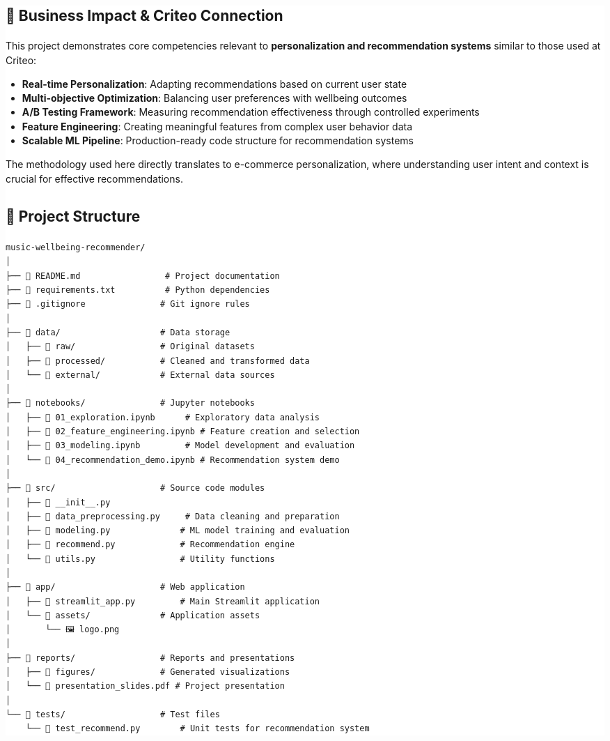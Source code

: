 ## 🎯 Business Impact & Criteo Connection

This project demonstrates core competencies relevant to **personalization and recommendation systems** similar to those used at Criteo:

- **Real-time Personalization**: Adapting recommendations based on current user state
- **Multi-objective Optimization**: Balancing user preferences with wellbeing outcomes  
- **A/B Testing Framework**: Measuring recommendation effectiveness through controlled experiments
- **Feature Engineering**: Creating meaningful features from complex user behavior data
- **Scalable ML Pipeline**: Production-ready code structure for recommendation systems

The methodology used here directly translates to e-commerce personalization, where understanding user intent and context is crucial for effective recommendations.

## 📁 Project Structure

```
music-wellbeing-recommender/
│
├── 📄 README.md                 # Project documentation
├── 📄 requirements.txt          # Python dependencies
├── 📄 .gitignore               # Git ignore rules
│
├── 📁 data/                    # Data storage
│   ├── 📁 raw/                 # Original datasets
│   ├── 📁 processed/           # Cleaned and transformed data
│   └── 📁 external/            # External data sources
│
├── 📁 notebooks/               # Jupyter notebooks
│   ├── 📓 01_exploration.ipynb      # Exploratory data analysis
│   ├── 📓 02_feature_engineering.ipynb # Feature creation and selection
│   ├── 📓 03_modeling.ipynb         # Model development and evaluation
│   └── 📓 04_recommendation_demo.ipynb # Recommendation system demo
│
├── 📁 src/                     # Source code modules
│   ├── 📄 __init__.py
│   ├── 📄 data_preprocessing.py     # Data cleaning and preparation
│   ├── 📄 modeling.py              # ML model training and evaluation
│   ├── 📄 recommend.py             # Recommendation engine
│   └── 📄 utils.py                 # Utility functions
│
├── 📁 app/                     # Web application
│   ├── 📄 streamlit_app.py         # Main Streamlit application
│   └── 📁 assets/              # Application assets
│       └── 🖼️ logo.png
│
├── 📁 reports/                 # Reports and presentations
│   ├── 📁 figures/             # Generated visualizations
│   └── 📄 presentation_slides.pdf # Project presentation
│
└── 📁 tests/                   # Test files
    └── 📄 test_recommend.py        # Unit tests for recommendation system
```

